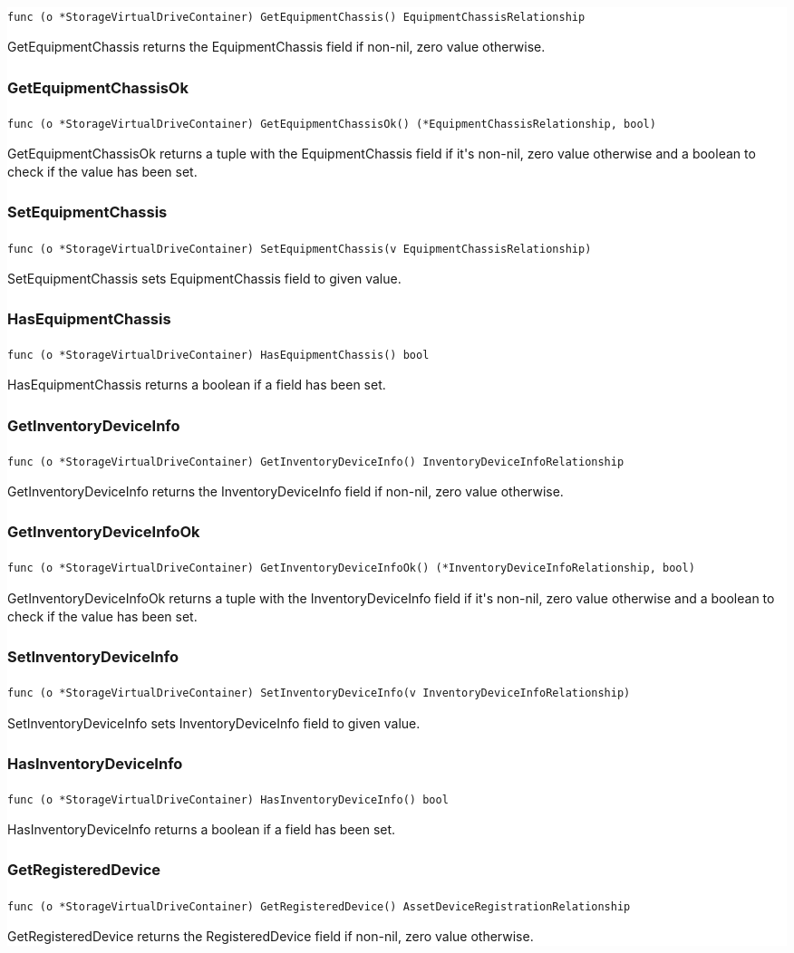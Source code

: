 `func (o *StorageVirtualDriveContainer) GetEquipmentChassis() EquipmentChassisRelationship`

GetEquipmentChassis returns the EquipmentChassis field if non-nil, zero value otherwise.

### GetEquipmentChassisOk

`func (o *StorageVirtualDriveContainer) GetEquipmentChassisOk() (*EquipmentChassisRelationship, bool)`

GetEquipmentChassisOk returns a tuple with the EquipmentChassis field if it's non-nil, zero value otherwise
and a boolean to check if the value has been set.

### SetEquipmentChassis

`func (o *StorageVirtualDriveContainer) SetEquipmentChassis(v EquipmentChassisRelationship)`

SetEquipmentChassis sets EquipmentChassis field to given value.

### HasEquipmentChassis

`func (o *StorageVirtualDriveContainer) HasEquipmentChassis() bool`

HasEquipmentChassis returns a boolean if a field has been set.

### GetInventoryDeviceInfo

`func (o *StorageVirtualDriveContainer) GetInventoryDeviceInfo() InventoryDeviceInfoRelationship`

GetInventoryDeviceInfo returns the InventoryDeviceInfo field if non-nil, zero value otherwise.

### GetInventoryDeviceInfoOk

`func (o *StorageVirtualDriveContainer) GetInventoryDeviceInfoOk() (*InventoryDeviceInfoRelationship, bool)`

GetInventoryDeviceInfoOk returns a tuple with the InventoryDeviceInfo field if it's non-nil, zero value otherwise
and a boolean to check if the value has been set.

### SetInventoryDeviceInfo

`func (o *StorageVirtualDriveContainer) SetInventoryDeviceInfo(v InventoryDeviceInfoRelationship)`

SetInventoryDeviceInfo sets InventoryDeviceInfo field to given value.

### HasInventoryDeviceInfo

`func (o *StorageVirtualDriveContainer) HasInventoryDeviceInfo() bool`

HasInventoryDeviceInfo returns a boolean if a field has been set.

### GetRegisteredDevice

`func (o *StorageVirtualDriveContainer) GetRegisteredDevice() AssetDeviceRegistrationRelationship`

GetRegisteredDevice returns the RegisteredDevice field if non-nil, zero value otherwise.
